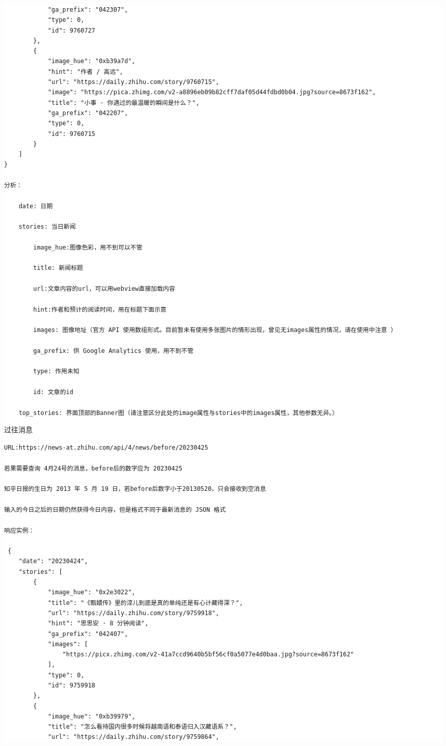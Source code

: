                 "ga_prefix": "042307",
                "type": 0,
                "id": 9760727
            },
            {
                "image_hue": "0xb39a7d",
                "hint": "作者 / 高远",
                "url": "https://daily.zhihu.com/story/9760715",
                "image": "https://pica.zhimg.com/v2-a8896eb09b82cff7daf05d44fdbd0b04.jpg?source=8673f162",
                "title": "小事 · 你遇过的最温暖的瞬间是什么？",
                "ga_prefix": "042207",
                "type": 0,
                "id": 9760715
            }
        ]
    }

    分析：

        date: 日期

        stories: 当日新闻

            image_hue:图像色彩，用不到可以不管

            title: 新闻标题

            url:文章内容的url，可以用webview直接加载内容

            hint:作者和预计的阅读时间，用在标题下面示意

            images: 图像地址（官方 API 使用数组形式。目前暂未有使用多张图片的情形出现，曾见无images属性的情况，请在使用中注意 ）

            ga_prefix: 供 Google Analytics 使用，用不到不管

            type: 作用未知

            id: 文章的id

        top_stories: 界面顶部的Banner图（请注意区分此处的image属性与stories中的images属性，其他参数无异。）

过往消息

    URL:https://news-at.zhihu.com/api/4/news/before/20230425

    若果需要查询 4月24号的消息，before后的数字应为 20230425

    知乎日报的生日为 2013 年 5 月 19 日，若before后数字小于20130520，只会接收到空消息

    输入的今日之后的日期仍然获得今日内容，但是格式不同于最新消息的 JSON 格式

    响应实例：

     {
        "date": "20230424",
        "stories": [
            {
                "image_hue": "0x2e3022",
                "title": "《甄嬛传》里的淳儿到底是真的单纯还是有心计藏得深？",
                "url": "https://daily.zhihu.com/story/9759918",
                "hint": "思思安 · 8 分钟阅读",
                "ga_prefix": "042407",
                "images": [
                    "https://picx.zhimg.com/v2-41a7ccd9640b5bf56cf0a5077e4d0baa.jpg?source=8673f162"
                ],
                "type": 0,
                "id": 9759918
            },
            {
                "image_hue": "0xb39979",
                "title": "怎么看待国内很多时候将越南语和泰语归入汉藏语系？",
                "url": "https://daily.zhihu.com/story/9759864",